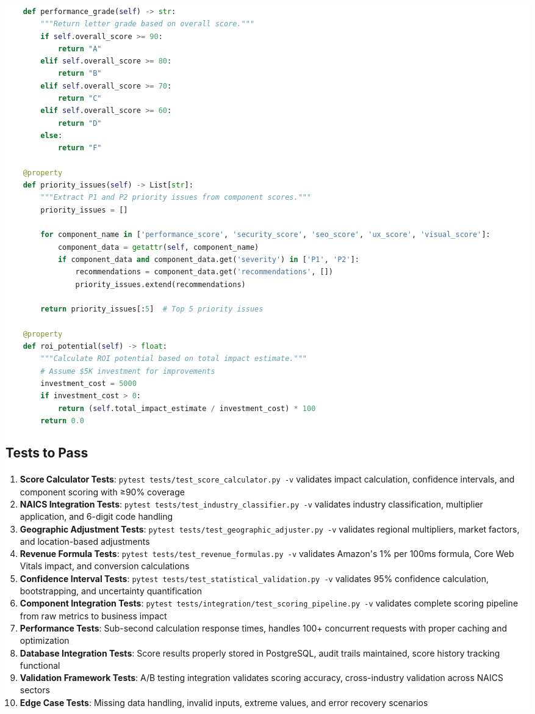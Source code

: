 ```python
    def performance_grade(self) -> str:
        """Return letter grade based on overall score."""
        if self.overall_score >= 90:
            return "A"
        elif self.overall_score >= 80:
            return "B"
        elif self.overall_score >= 70:
            return "C"
        elif self.overall_score >= 60:
            return "D"
        else:
            return "F"
    
    @property
    def priority_issues(self) -> List[str]:
        """Extract P1 and P2 priority issues from component scores."""
        priority_issues = []
        
        for component_name in ['performance_score', 'security_score', 'seo_score', 'ux_score', 'visual_score']:
            component_data = getattr(self, component_name)
            if component_data and component_data.get('severity') in ['P1', 'P2']:
                recommendations = component_data.get('recommendations', [])
                priority_issues.extend(recommendations)
        
        return priority_issues[:5]  # Top 5 priority issues
    
    @property
    def roi_potential(self) -> float:
        """Calculate ROI potential based on total impact estimate."""
        # Assume $5K investment for improvements
        investment_cost = 5000
        if investment_cost > 0:
            return (self.total_impact_estimate / investment_cost) * 100
        return 0.0
```

## Tests to Pass

1. **Score Calculator Tests**: `pytest tests/test_score_calculator.py -v` validates impact calculation, confidence intervals, and component scoring with ≥90% coverage
2. **NAICS Integration Tests**: `pytest tests/test_industry_classifier.py -v` validates industry classification, multiplier application, and 6-digit code handling
3. **Geographic Adjustment Tests**: `pytest tests/test_geographic_adjuster.py -v` validates regional multipliers, market factors, and location-based adjustments
4. **Revenue Formula Tests**: `pytest tests/test_revenue_formulas.py -v` validates Amazon's 1% per 100ms formula, Core Web Vitals impact, and conversion calculations
5. **Confidence Interval Tests**: `pytest tests/test_statistical_validation.py -v` validates 95% confidence calculation, bootstrapping, and uncertainty quantification
6. **Component Integration Tests**: `pytest tests/integration/test_scoring_pipeline.py -v` validates complete scoring pipeline from raw metrics to business impact
7. **Performance Tests**: Sub-second calculation response times, handles 100+ concurrent requests with proper caching and optimization
8. **Database Integration Tests**: Score results properly stored in PostgreSQL, audit trails maintained, score history tracking functional
9. **Validation Framework Tests**: A/B testing integration validates scoring accuracy, cross-industry validation across NAICS sectors
10. **Edge Case Tests**: Missing data handling, invalid inputs, extreme values, and error recovery scenarios
